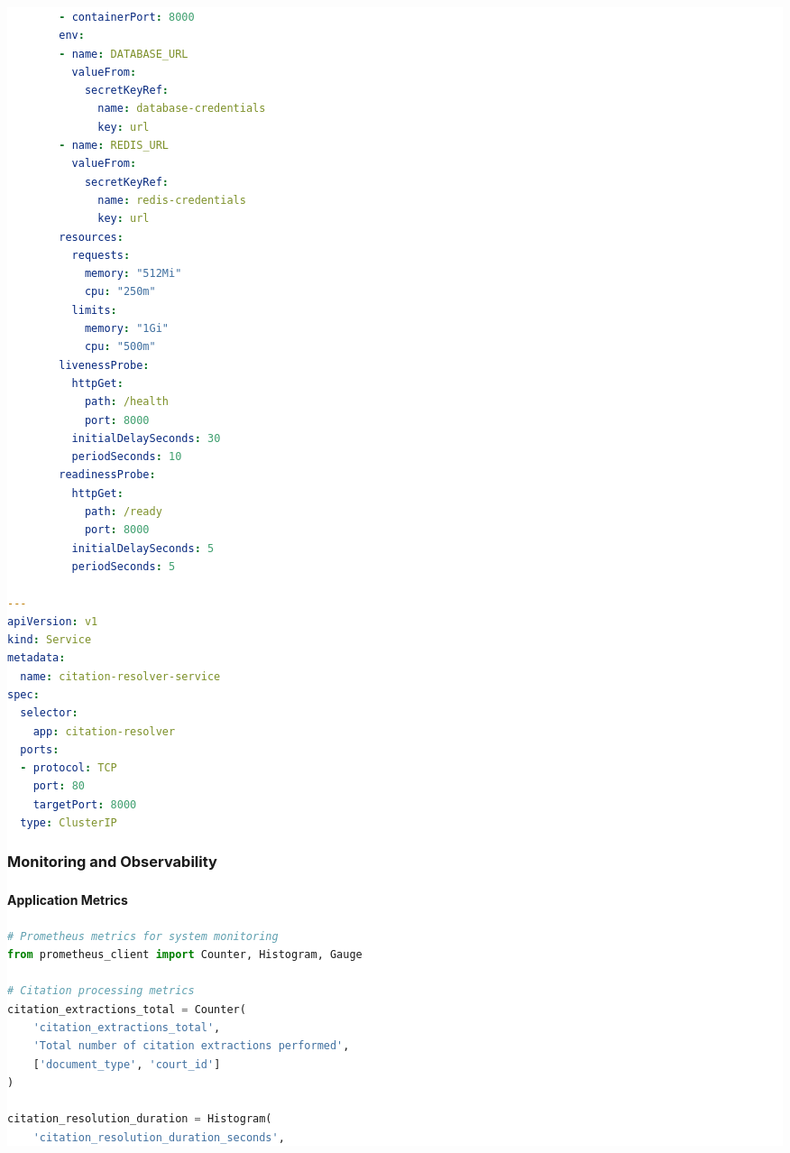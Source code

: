 ```yaml
        - containerPort: 8000
        env:
        - name: DATABASE_URL
          valueFrom:
            secretKeyRef:
              name: database-credentials
              key: url
        - name: REDIS_URL
          valueFrom:
            secretKeyRef:
              name: redis-credentials
              key: url
        resources:
          requests:
            memory: "512Mi"
            cpu: "250m"
          limits:
            memory: "1Gi"
            cpu: "500m"
        livenessProbe:
          httpGet:
            path: /health
            port: 8000
          initialDelaySeconds: 30
          periodSeconds: 10
        readinessProbe:
          httpGet:
            path: /ready
            port: 8000
          initialDelaySeconds: 5
          periodSeconds: 5

---
apiVersion: v1
kind: Service
metadata:
  name: citation-resolver-service
spec:
  selector:
    app: citation-resolver
  ports:
  - protocol: TCP
    port: 80
    targetPort: 8000
  type: ClusterIP
```

### Monitoring and Observability

#### Application Metrics
```python
# Prometheus metrics for system monitoring
from prometheus_client import Counter, Histogram, Gauge

# Citation processing metrics
citation_extractions_total = Counter(
    'citation_extractions_total',
    'Total number of citation extractions performed',
    ['document_type', 'court_id']
)

citation_resolution_duration = Histogram(
    'citation_resolution_duration_seconds',
```